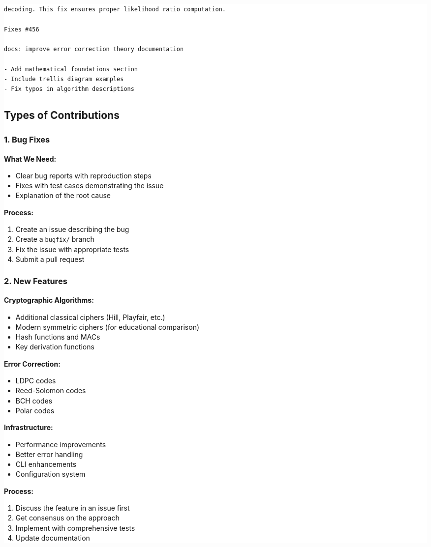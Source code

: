 ```
decoding. This fix ensures proper likelihood ratio computation.

Fixes #456

docs: improve error correction theory documentation

- Add mathematical foundations section
- Include trellis diagram examples
- Fix typos in algorithm descriptions
```

## Types of Contributions

### 1. Bug Fixes

**What We Need:**
- Clear bug reports with reproduction steps
- Fixes with test cases demonstrating the issue
- Explanation of the root cause

**Process:**
1. Create an issue describing the bug
2. Create a `bugfix/` branch
3. Fix the issue with appropriate tests
4. Submit a pull request

### 2. New Features

**Cryptographic Algorithms:**
- Additional classical ciphers (Hill, Playfair, etc.)
- Modern symmetric ciphers (for educational comparison)
- Hash functions and MACs
- Key derivation functions

**Error Correction:**
- LDPC codes
- Reed-Solomon codes
- BCH codes
- Polar codes

**Infrastructure:**
- Performance improvements
- Better error handling
- CLI enhancements
- Configuration system

**Process:**
1. Discuss the feature in an issue first
2. Get consensus on the approach
3. Implement with comprehensive tests
4. Update documentation
